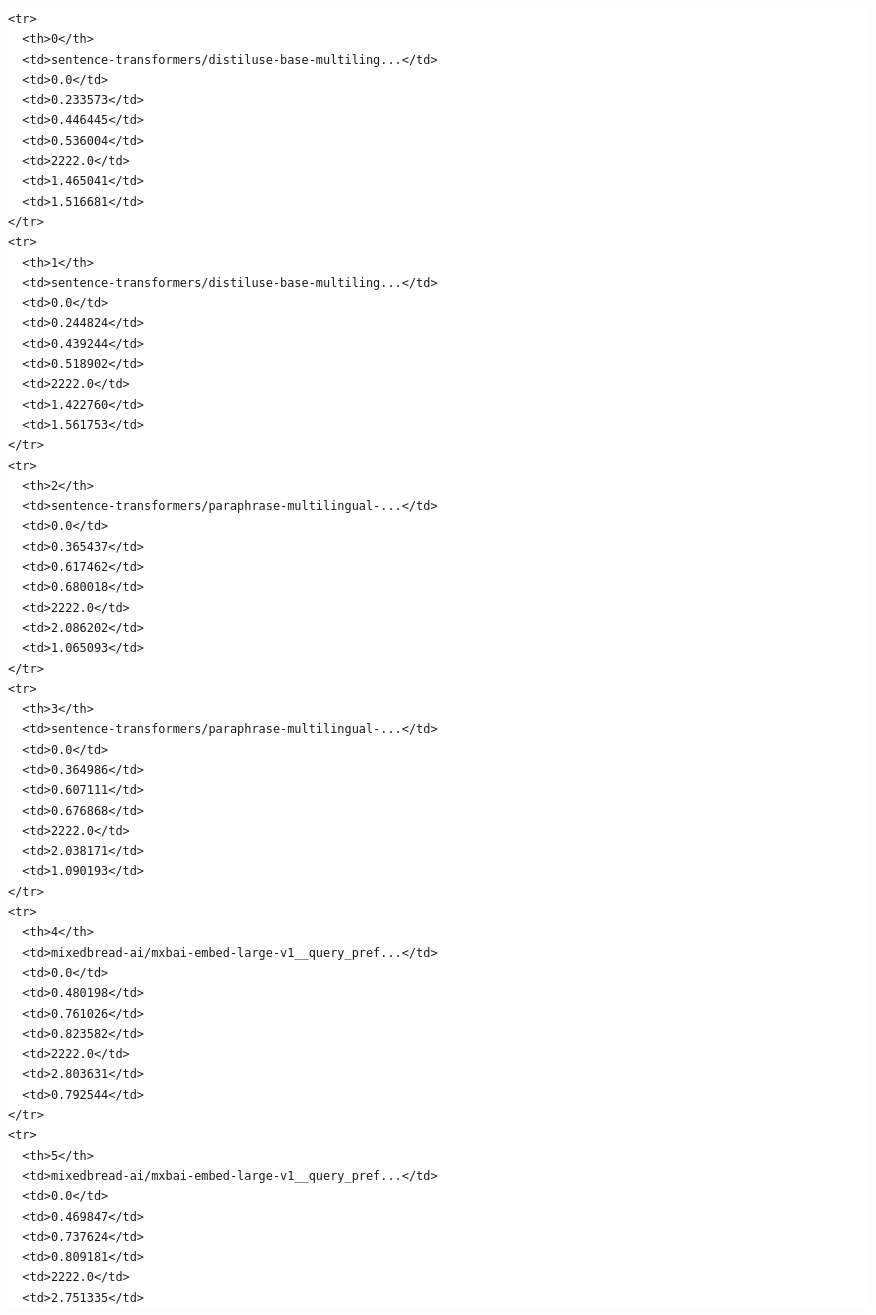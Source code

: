     <tr>
      <th>0</th>
      <td>sentence-transformers/distiluse-base-multiling...</td>
      <td>0.0</td>
      <td>0.233573</td>
      <td>0.446445</td>
      <td>0.536004</td>
      <td>2222.0</td>
      <td>1.465041</td>
      <td>1.516681</td>
    </tr>
    <tr>
      <th>1</th>
      <td>sentence-transformers/distiluse-base-multiling...</td>
      <td>0.0</td>
      <td>0.244824</td>
      <td>0.439244</td>
      <td>0.518902</td>
      <td>2222.0</td>
      <td>1.422760</td>
      <td>1.561753</td>
    </tr>
    <tr>
      <th>2</th>
      <td>sentence-transformers/paraphrase-multilingual-...</td>
      <td>0.0</td>
      <td>0.365437</td>
      <td>0.617462</td>
      <td>0.680018</td>
      <td>2222.0</td>
      <td>2.086202</td>
      <td>1.065093</td>
    </tr>
    <tr>
      <th>3</th>
      <td>sentence-transformers/paraphrase-multilingual-...</td>
      <td>0.0</td>
      <td>0.364986</td>
      <td>0.607111</td>
      <td>0.676868</td>
      <td>2222.0</td>
      <td>2.038171</td>
      <td>1.090193</td>
    </tr>
    <tr>
      <th>4</th>
      <td>mixedbread-ai/mxbai-embed-large-v1__query_pref...</td>
      <td>0.0</td>
      <td>0.480198</td>
      <td>0.761026</td>
      <td>0.823582</td>
      <td>2222.0</td>
      <td>2.803631</td>
      <td>0.792544</td>
    </tr>
    <tr>
      <th>5</th>
      <td>mixedbread-ai/mxbai-embed-large-v1__query_pref...</td>
      <td>0.0</td>
      <td>0.469847</td>
      <td>0.737624</td>
      <td>0.809181</td>
      <td>2222.0</td>
      <td>2.751335</td>